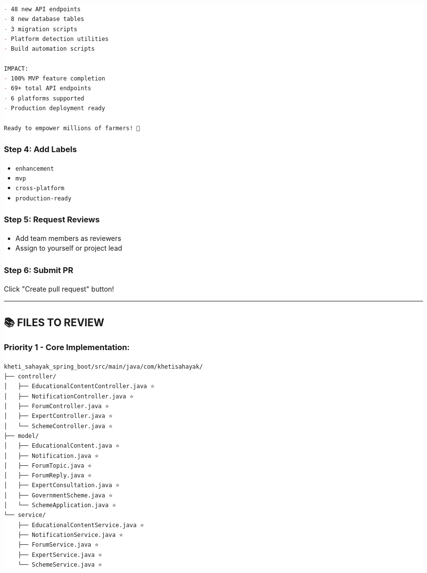 ```markdown
- 48 new API endpoints
- 8 new database tables
- 3 migration scripts
- Platform detection utilities
- Build automation scripts

IMPACT:
- 100% MVP feature completion
- 69+ total API endpoints
- 6 platforms supported
- Production deployment ready

Ready to empower millions of farmers! 🌾
```

### **Step 4: Add Labels**
- `enhancement`
- `mvp`
- `cross-platform`
- `production-ready`

### **Step 5: Request Reviews**
- Add team members as reviewers
- Assign to yourself or project lead

### **Step 6: Submit PR**
Click "Create pull request" button!

---

## 📚 FILES TO REVIEW

### **Priority 1 - Core Implementation:**
```
kheti_sahayak_spring_boot/src/main/java/com/khetisahayak/
├── controller/
│   ├── EducationalContentController.java ⭐
│   ├── NotificationController.java ⭐
│   ├── ForumController.java ⭐
│   ├── ExpertController.java ⭐
│   └── SchemeController.java ⭐
├── model/
│   ├── EducationalContent.java ⭐
│   ├── Notification.java ⭐
│   ├── ForumTopic.java ⭐
│   ├── ForumReply.java ⭐
│   ├── ExpertConsultation.java ⭐
│   ├── GovernmentScheme.java ⭐
│   └── SchemeApplication.java ⭐
└── service/
    ├── EducationalContentService.java ⭐
    ├── NotificationService.java ⭐
    ├── ForumService.java ⭐
    ├── ExpertService.java ⭐
    └── SchemeService.java ⭐
```
